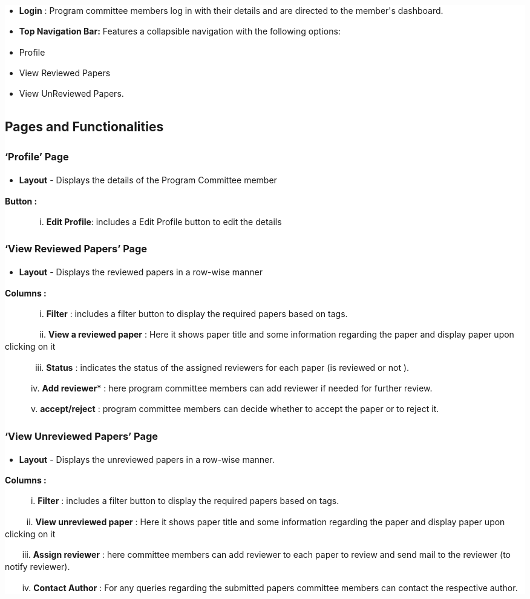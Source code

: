 - **Login** : Program committee members log in with their details and are directed to the member's dashboard.

- **Top Navigation Bar:** Features  a collapsible navigation with the following options:
- Profile
- View Reviewed Papers
- View UnReviewed Papers.





## <a name="_ftnspjufcdpe"></a>Pages and Functionalities

### <a name="_ya52jrggjm8l"></a>**‘Profile’ Page**

- **Layout** - Displays the details of the Program Committee member

**Button :** 

`        `i. **Edit Profile**: includes a Edit Profile button to edit the details

### <a name="_2vjd5ef9s075"></a>**‘View Reviewed Papers’ Page**

- **Layout** - Displays the reviewed papers in a row-wise manner

**Columns :** 

`        `i. **Filter** : includes a filter button to display the required papers based on tags.

`        `ii. **View a reviewed paper** : Here it shows paper title and some information regarding the paper and display paper upon clicking on it

`       `iii. **Status** : indicates the status of the assigned reviewers for each paper (is reviewed or not ).

`      `iv. **Add reviewer*** : here program committee members can add reviewer if needed for further review.

`      `v. **accept/reject** : program committee members can decide whether to accept the paper or to reject it.

### <a name="_u4g2749wv7ir"></a>**‘View Unreviewed Papers’ Page**


- **Layout** -  Displays the unreviewed papers in a row-wise manner.

**Columns :**

`      `i. **Filter** : includes a filter button to display the required papers based on tags.

`     `ii. **View unreviewed paper** : Here it shows paper title and some information regarding the paper and display paper upon clicking on it

`    `iii. **Assign reviewer** : here committee members can add reviewer to each paper to review and send mail to the reviewer (to notify reviewer).

`    `iv. **Contact Author** : For any queries regarding the submitted papers committee members can contact the respective author.
